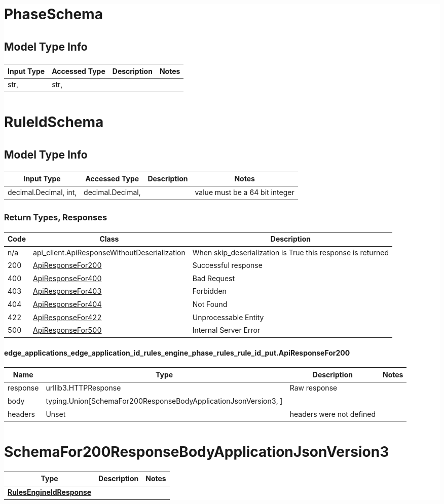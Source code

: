 # PhaseSchema

## Model Type Info
Input Type | Accessed Type | Description | Notes
------------ | ------------- | ------------- | -------------
str,  | str,  |  | 

# RuleIdSchema

## Model Type Info
Input Type | Accessed Type | Description | Notes
------------ | ------------- | ------------- | -------------
decimal.Decimal, int,  | decimal.Decimal,  |  | value must be a 64 bit integer

### Return Types, Responses

Code | Class | Description
------------- | ------------- | -------------
n/a | api_client.ApiResponseWithoutDeserialization | When skip_deserialization is True this response is returned
200 | [ApiResponseFor200](#edge_applications_edge_application_id_rules_engine_phase_rules_rule_id_put.ApiResponseFor200) | Successful response
400 | [ApiResponseFor400](#edge_applications_edge_application_id_rules_engine_phase_rules_rule_id_put.ApiResponseFor400) | Bad Request
403 | [ApiResponseFor403](#edge_applications_edge_application_id_rules_engine_phase_rules_rule_id_put.ApiResponseFor403) | Forbidden
404 | [ApiResponseFor404](#edge_applications_edge_application_id_rules_engine_phase_rules_rule_id_put.ApiResponseFor404) | Not Found
422 | [ApiResponseFor422](#edge_applications_edge_application_id_rules_engine_phase_rules_rule_id_put.ApiResponseFor422) | Unprocessable Entity
500 | [ApiResponseFor500](#edge_applications_edge_application_id_rules_engine_phase_rules_rule_id_put.ApiResponseFor500) | Internal Server Error

#### edge_applications_edge_application_id_rules_engine_phase_rules_rule_id_put.ApiResponseFor200
Name | Type | Description  | Notes
------------- | ------------- | ------------- | -------------
response | urllib3.HTTPResponse | Raw response |
body | typing.Union[SchemaFor200ResponseBodyApplicationJsonVersion3, ] |  |
headers | Unset | headers were not defined |

# SchemaFor200ResponseBodyApplicationJsonVersion3
Type | Description  | Notes
------------- | ------------- | -------------
[**RulesEngineIdResponse**](../../models/RulesEngineIdResponse.md) |  | 

